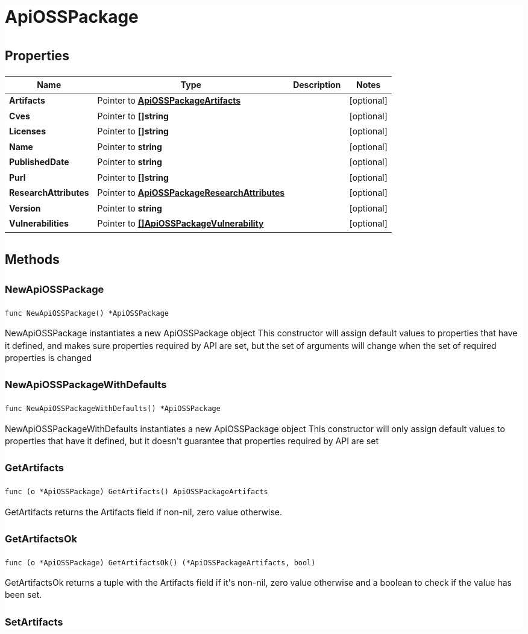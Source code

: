 # ApiOSSPackage

## Properties

Name | Type | Description | Notes
------------ | ------------- | ------------- | -------------
**Artifacts** | Pointer to [**ApiOSSPackageArtifacts**](ApiOSSPackageArtifacts.md) |  | [optional] 
**Cves** | Pointer to **[]string** |  | [optional] 
**Licenses** | Pointer to **[]string** |  | [optional] 
**Name** | Pointer to **string** |  | [optional] 
**PublishedDate** | Pointer to **string** |  | [optional] 
**Purl** | Pointer to **[]string** |  | [optional] 
**ResearchAttributes** | Pointer to [**ApiOSSPackageResearchAttributes**](ApiOSSPackageResearchAttributes.md) |  | [optional] 
**Version** | Pointer to **string** |  | [optional] 
**Vulnerabilities** | Pointer to [**[]ApiOSSPackageVulnerability**](ApiOSSPackageVulnerability.md) |  | [optional] 

## Methods

### NewApiOSSPackage

`func NewApiOSSPackage() *ApiOSSPackage`

NewApiOSSPackage instantiates a new ApiOSSPackage object
This constructor will assign default values to properties that have it defined,
and makes sure properties required by API are set, but the set of arguments
will change when the set of required properties is changed

### NewApiOSSPackageWithDefaults

`func NewApiOSSPackageWithDefaults() *ApiOSSPackage`

NewApiOSSPackageWithDefaults instantiates a new ApiOSSPackage object
This constructor will only assign default values to properties that have it defined,
but it doesn't guarantee that properties required by API are set

### GetArtifacts

`func (o *ApiOSSPackage) GetArtifacts() ApiOSSPackageArtifacts`

GetArtifacts returns the Artifacts field if non-nil, zero value otherwise.

### GetArtifactsOk

`func (o *ApiOSSPackage) GetArtifactsOk() (*ApiOSSPackageArtifacts, bool)`

GetArtifactsOk returns a tuple with the Artifacts field if it's non-nil, zero value otherwise
and a boolean to check if the value has been set.

### SetArtifacts
